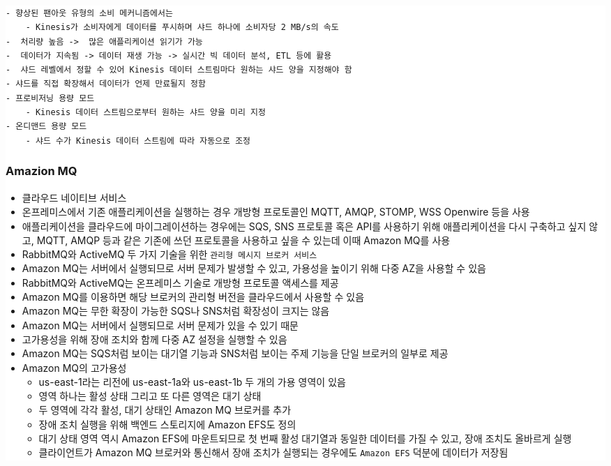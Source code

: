 	- 향상된 팬아웃 유형의 소비 메커니즘에서는 
		- Kinesis가 소비자에게 데이터를 푸시하며 샤드 하나에 소비자당 2 MB/s의 속도
	-  처리량 높음 ->  많은 애플리케이션 읽기가 가능
	-  데이터가 지속됨 -> 데이터 재생 가능 -> 실시간 빅 데이터 분석, ETL 등에 활용
	-  샤드 레벨에서 정할 수 있어 Kinesis 데이터 스트림마다 원하는 샤드 양을 지정해야 함
	- 샤드를 직접 확장해서 데이터가 언제 만료될지 정함
	- 프로비저닝 용량 모드
		- Kinesis 데이터 스트림으로부터 원하는 샤드 양을 미리 지정
	- 온디맨드 용량 모드
		- 샤드 수가 Kinesis 데이터 스트림에 따라 자동으로 조정
### Amazion MQ
- 클라우드 네이티브 서비스
- 온프레미스에서 기존 애플리케이션을 실행하는 경우 개방형 프로토콜인 MQTT, AMQP, STOMP, WSS Openwire 등을 사용
- 애플리케이션을 클라우드에 마이그레이션하는 경우에는 SQS, SNS 프로토콜 혹은 API를 사용하기 위해 애플리케이션을 다시 구축하고 싶지 않고, MQTT, AMQP 등과 같은 기존에 쓰던 프로토콜을 사용하고 싶을 수 있는데 이때 Amazon MQ를 사용
- RabbitMQ와 ActiveMQ 두 가지 기술을 위한 `관리형 메시지 브로커 서비스`
- Amazon MQ는 서버에서 실행되므로 서버 문제가 발생할 수 있고, 가용성을 높이기 위해 다중 AZ을 사용할 수 있음
- RabbitMQ와 ActiveMQ는 온프레미스 기술로 개방형 프로토콜 액세스를 제공
- Amazon MQ를 이용하면 해당 브로커의 관리형 버전을 클라우드에서 사용할 수 있음
- Amazon MQ는 무한 확장이 가능한 SQS나 SNS처럼 확장성이 크지는 않음
- Amazon MQ는 서버에서 실행되므로 서버 문제가 있을 수 있기 때문
- 고가용성을 위해 장애 조치와 함께 다중 AZ 설정을 실행할 수 있음
- Amazon MQ는 SQS처럼 보이는 대기열 기능과  SNS처럼 보이는 주제 기능을 단일 브로커의 일부로 제공
-  Amazon MQ의 고가용성 
	- us-east-1라는 리전에 us-east-1a와 us-east-1b 두 개의 가용 영역이 있음
	- 영역 하나는 활성 상태 그리고 또 다른 영역은 대기 상태
	- 두 영역에 각각 활성, 대기 상태인 Amazon MQ 브로커를 추가
	- 장애 조치 실행을 위해 백엔드 스토리지에 Amazon EFS도 정의
	- 대기 상태 영역 역시 Amazon EFS에 마운트되므로 첫 번째 활성 대기열과 동일한 데이터를 가질 수 있고, 장애 조치도 올바르게 실행
	- 클라이언트가 Amazon MQ 브로커와 통신해서 장애 조치가 실행되는 경우에도 `Amazon EFS` 덕분에 데이터가 저장됨
